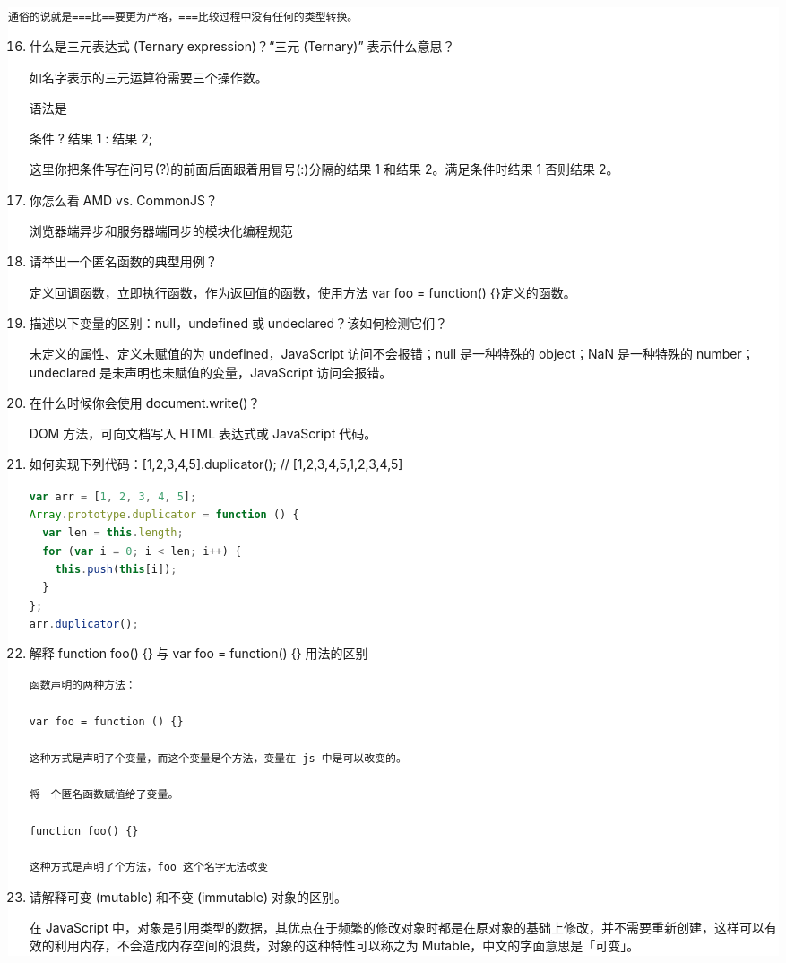     通俗的说就是===比==要更为严格，===比较过程中没有任何的类型转换。

16. 什么是三元表达式 (Ternary expression)？“三元 (Ternary)” 表示什么意思？

    如名字表示的三元运算符需要三个操作数。

    语法是

    条件 ? 结果 1 : 结果 2;

    这里你把条件写在问号(?)的前面后面跟着用冒号(:)分隔的结果 1 和结果 2。满足条件时结果 1 否则结果 2。

17. 你怎么看 AMD vs. CommonJS？

    浏览器端异步和服务器端同步的模块化编程规范

18. 请举出一个匿名函数的典型用例？

    定义回调函数，立即执行函数，作为返回值的函数，使用方法 var foo = function() {}定义的函数。

19. 描述以下变量的区别：null，undefined 或 undeclared？该如何检测它们？

    未定义的属性、定义未赋值的为 undefined，JavaScript 访问不会报错；null 是一种特殊的 object；NaN 是一种特殊的 number；undeclared 是未声明也未赋值的变量，JavaScript 访问会报错。

20. 在什么时候你会使用 document.write()？

    DOM 方法，可向文档写入 HTML 表达式或 JavaScript 代码。

21. 如何实现下列代码：[1,2,3,4,5].duplicator(); // [1,2,3,4,5,1,2,3,4,5]

    ```js
    var arr = [1, 2, 3, 4, 5];
    Array.prototype.duplicator = function () {
      var len = this.length;
      for (var i = 0; i < len; i++) {
        this.push(this[i]);
      }
    };
    arr.duplicator();
    ```

22. 解释 function foo() {} 与 var foo = function() {} 用法的区别

    ```md
    函数声明的两种方法：

    var foo = function () {}

    这种方式是声明了个变量，而这个变量是个方法，变量在 js 中是可以改变的。

    将一个匿名函数赋值给了变量。

    function foo() {}

    这种方式是声明了个方法，foo 这个名字无法改变
    ```

23. 请解释可变 (mutable) 和不变 (immutable) 对象的区别。

    在 JavaScript 中，对象是引用类型的数据，其优点在于频繁的修改对象时都是在原对象的基础上修改，并不需要重新创建，这样可以有效的利用内存，不会造成内存空间的浪费，对象的这种特性可以称之为 Mutable，中文的字面意思是「可变」。
